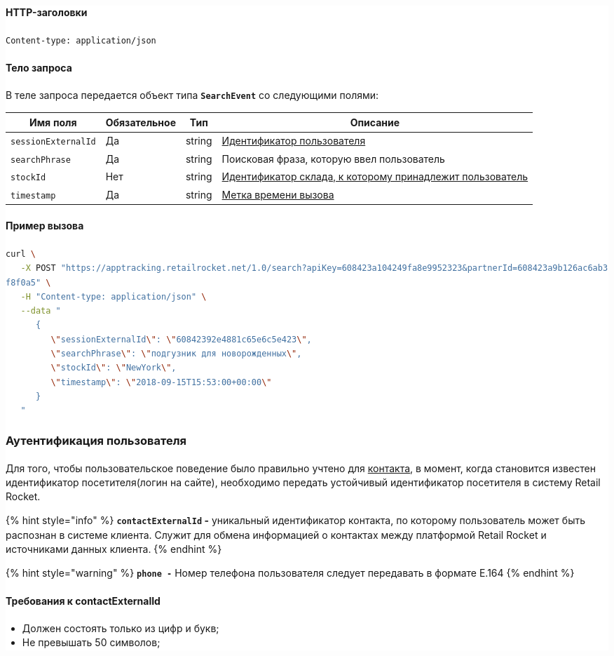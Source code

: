 #### HTTP-заголовки

`Content-type: application/json`

#### Тело запроса

В теле запроса передается объект типа **`SearchEvent`** со следующими полями:

| Имя поля            | Обязательное | Тип    | Описание                                                                                                                                              |
| ------------------- | ------------ | ------ | ----------------------------------------------------------------------------------------------------------------------------------------------------- |
| `sessionExternalId` | Да           | string | [Идентификатор пользователя](https://docs.retailrocket.net/integraciya-s-retail-rocket/obshie-principy-integracii-s-retail-rocket#upravlenie-sessiei) |
| `searchPhrase`      | Да           | string | Поисковая фраза, которую ввел пользователь                                                                                                            |
| `stockId`           | Нет          | string | [Идентификатор склада, к которому принадлежит пользователь](obshie-principy-integracii-s-retail-rocket.md#podderzhka-regionalnosti-sklad-region)      |
| `timestamp`         | Да           | string | [Метка времени вызова](https://docs.retailrocket.net/integraciya-s-retail-rocket/obshie-principy-integracii-s-retail-rocket#metka-vremeni-vyzova)     |

#### Пример вызова

```bash
curl \
   -X POST "https://apptracking.retailrocket.net/1.0/search?apiKey=608423a104249fa8e9952323&partnerId=608423a9b126ac6ab3f8f0a5" \
   -H "Content-type: application/json" \
   --data "
      {
         \"sessionExternalId\": \"60842392e4881c65e6c5e423\",
         \"searchPhrase\": \"подгузник для новорожденных\",
         \"stockId\": \"NewYork\",
         \"timestamp\": \"2018-09-15T15:53:00+00:00\"
      }
   "
```

### **Аутентификация** пользователя

Для того, чтобы пользовательское поведение было правильно учтено для [контакта](../#kontakt), в момент, когда становится известен идентификатор посетителя(логин на сайте), необходимо передать устойчивый идентификатор посетителя в систему Retail Rocket.

{% hint style="info" %}
**`contactExternalId` -**  уникальный идентификатор контакта, по которому пользователь может быть распознан в системе клиента. Служит для обмена информацией о контактах между платформой Retail Rocket и источниками данных клиента.
{% endhint %}

{% hint style="warning" %}
**`phone -`** Номер телефона пользователя следует передавать в формате E.164
{% endhint %}

#### Требования к contactExternalId

* Должен состоять только из цифр и букв;
* Не превышать 50 символов;
